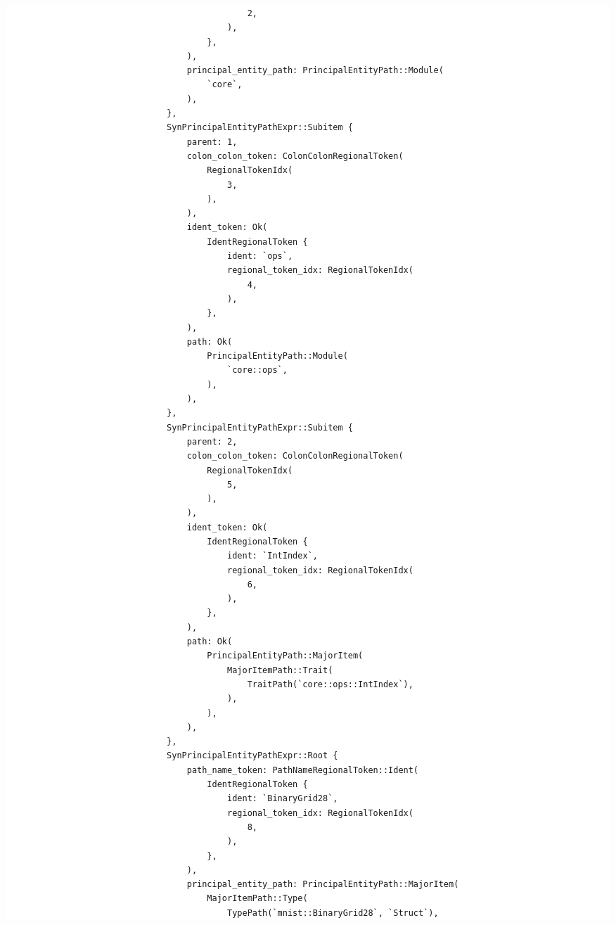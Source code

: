                                                     2,
                                                ),
                                            },
                                        ),
                                        principal_entity_path: PrincipalEntityPath::Module(
                                            `core`,
                                        ),
                                    },
                                    SynPrincipalEntityPathExpr::Subitem {
                                        parent: 1,
                                        colon_colon_token: ColonColonRegionalToken(
                                            RegionalTokenIdx(
                                                3,
                                            ),
                                        ),
                                        ident_token: Ok(
                                            IdentRegionalToken {
                                                ident: `ops`,
                                                regional_token_idx: RegionalTokenIdx(
                                                    4,
                                                ),
                                            },
                                        ),
                                        path: Ok(
                                            PrincipalEntityPath::Module(
                                                `core::ops`,
                                            ),
                                        ),
                                    },
                                    SynPrincipalEntityPathExpr::Subitem {
                                        parent: 2,
                                        colon_colon_token: ColonColonRegionalToken(
                                            RegionalTokenIdx(
                                                5,
                                            ),
                                        ),
                                        ident_token: Ok(
                                            IdentRegionalToken {
                                                ident: `IntIndex`,
                                                regional_token_idx: RegionalTokenIdx(
                                                    6,
                                                ),
                                            },
                                        ),
                                        path: Ok(
                                            PrincipalEntityPath::MajorItem(
                                                MajorItemPath::Trait(
                                                    TraitPath(`core::ops::IntIndex`),
                                                ),
                                            ),
                                        ),
                                    },
                                    SynPrincipalEntityPathExpr::Root {
                                        path_name_token: PathNameRegionalToken::Ident(
                                            IdentRegionalToken {
                                                ident: `BinaryGrid28`,
                                                regional_token_idx: RegionalTokenIdx(
                                                    8,
                                                ),
                                            },
                                        ),
                                        principal_entity_path: PrincipalEntityPath::MajorItem(
                                            MajorItemPath::Type(
                                                TypePath(`mnist::BinaryGrid28`, `Struct`),